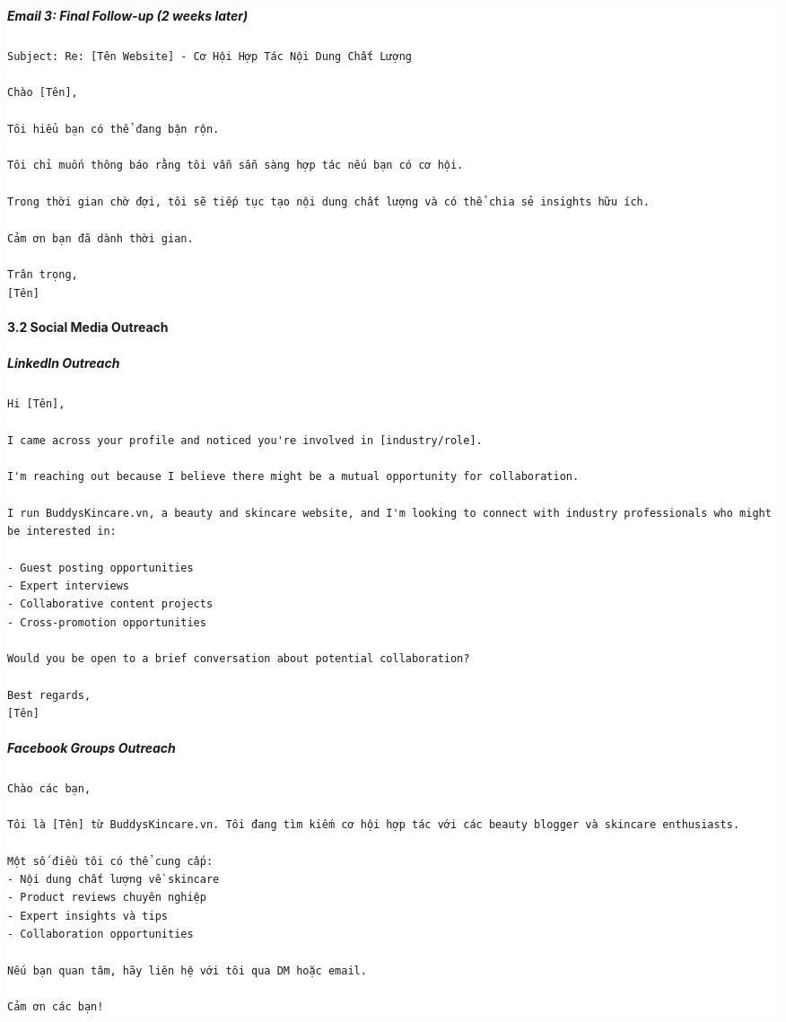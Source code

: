 ##### **Email 3: Final Follow-up (2 weeks later)**
```
Subject: Re: [Tên Website] - Cơ Hội Hợp Tác Nội Dung Chất Lượng

Chào [Tên],

Tôi hiểu bạn có thể đang bận rộn.

Tôi chỉ muốn thông báo rằng tôi vẫn sẵn sàng hợp tác nếu bạn có cơ hội.

Trong thời gian chờ đợi, tôi sẽ tiếp tục tạo nội dung chất lượng và có thể chia sẻ insights hữu ích.

Cảm ơn bạn đã dành thời gian.

Trân trọng,
[Tên]
```

#### **3.2 Social Media Outreach**

##### **LinkedIn Outreach**
```
Hi [Tên],

I came across your profile and noticed you're involved in [industry/role].

I'm reaching out because I believe there might be a mutual opportunity for collaboration.

I run BuddysKincare.vn, a beauty and skincare website, and I'm looking to connect with industry professionals who might be interested in:

- Guest posting opportunities
- Expert interviews
- Collaborative content projects
- Cross-promotion opportunities

Would you be open to a brief conversation about potential collaboration?

Best regards,
[Tên]
```

##### **Facebook Groups Outreach**
```
Chào các bạn,

Tôi là [Tên] từ BuddysKincare.vn. Tôi đang tìm kiếm cơ hội hợp tác với các beauty blogger và skincare enthusiasts.

Một số điều tôi có thể cung cấp:
- Nội dung chất lượng về skincare
- Product reviews chuyên nghiệp
- Expert insights và tips
- Collaboration opportunities

Nếu bạn quan tâm, hãy liên hệ với tôi qua DM hoặc email.

Cảm ơn các bạn!
```
